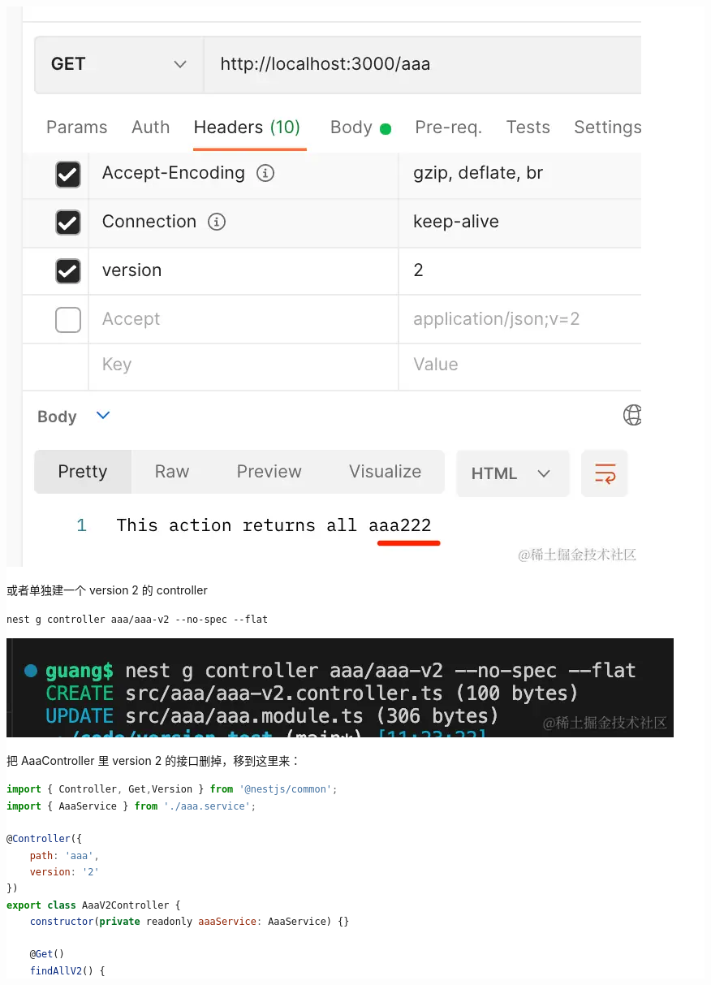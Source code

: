 ![](./images/fda2533b9fdaf82ee50b8e7cfd7df1bc.webp )

或者单独建一个 version 2 的 controller
```
nest g controller aaa/aaa-v2 --no-spec --flat
```

![](./images/057ec3bedb56e0269b14521c6a848095.webp )

把 AaaController 里 version 2 的接口删掉，移到这里来：

```javascript
import { Controller, Get,Version } from '@nestjs/common';
import { AaaService } from './aaa.service';

@Controller({
    path: 'aaa',
    version: '2'
})
export class AaaV2Controller {
    constructor(private readonly aaaService: AaaService) {}

    @Get()
    findAllV2() {
```